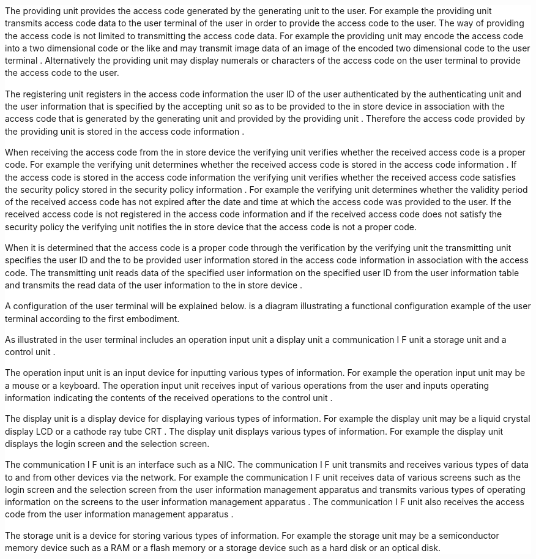 The providing unit provides the access code generated by the generating unit to the user. For example the providing unit transmits access code data to the user terminal of the user in order to provide the access code to the user. The way of providing the access code is not limited to transmitting the access code data. For example the providing unit may encode the access code into a two dimensional code or the like and may transmit image data of an image of the encoded two dimensional code to the user terminal . Alternatively the providing unit may display numerals or characters of the access code on the user terminal to provide the access code to the user.

The registering unit registers in the access code information the user ID of the user authenticated by the authenticating unit and the user information that is specified by the accepting unit so as to be provided to the in store device in association with the access code that is generated by the generating unit and provided by the providing unit . Therefore the access code provided by the providing unit is stored in the access code information .

When receiving the access code from the in store device the verifying unit verifies whether the received access code is a proper code. For example the verifying unit determines whether the received access code is stored in the access code information . If the access code is stored in the access code information the verifying unit verifies whether the received access code satisfies the security policy stored in the security policy information . For example the verifying unit determines whether the validity period of the received access code has not expired after the date and time at which the access code was provided to the user. If the received access code is not registered in the access code information and if the received access code does not satisfy the security policy the verifying unit notifies the in store device that the access code is not a proper code.

When it is determined that the access code is a proper code through the verification by the verifying unit the transmitting unit specifies the user ID and the to be provided user information stored in the access code information in association with the access code. The transmitting unit reads data of the specified user information on the specified user ID from the user information table and transmits the read data of the user information to the in store device .

A configuration of the user terminal will be explained below. is a diagram illustrating a functional configuration example of the user terminal according to the first embodiment.

As illustrated in the user terminal includes an operation input unit a display unit a communication I F unit a storage unit and a control unit .

The operation input unit is an input device for inputting various types of information. For example the operation input unit may be a mouse or a keyboard. The operation input unit receives input of various operations from the user and inputs operating information indicating the contents of the received operations to the control unit .

The display unit is a display device for displaying various types of information. For example the display unit may be a liquid crystal display LCD or a cathode ray tube CRT . The display unit displays various types of information. For example the display unit displays the login screen and the selection screen.

The communication I F unit is an interface such as a NIC. The communication I F unit transmits and receives various types of data to and from other devices via the network. For example the communication I F unit receives data of various screens such as the login screen and the selection screen from the user information management apparatus and transmits various types of operating information on the screens to the user information management apparatus . The communication I F unit also receives the access code from the user information management apparatus .

The storage unit is a device for storing various types of information. For example the storage unit may be a semiconductor memory device such as a RAM or a flash memory or a storage device such as a hard disk or an optical disk.
